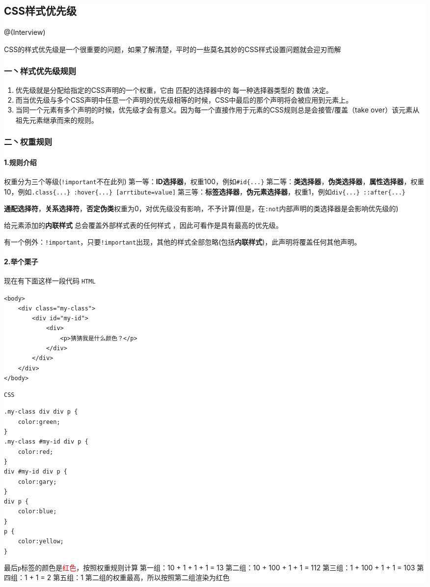## CSS样式优先级

@(Interview)

CSS的样式优先级是一个很重要的问题，如果了解清楚，平时的一些莫名其妙的CSS样式设置问题就会迎刃而解

### 一丶样式优先级规则
1. 优先级就是分配给指定的CSS声明的一个权重，它由 匹配的选择器中的 每一种选择器类型的 数值 决定。
2. 而当优先级与多个CSS声明中任意一个声明的优先级相等的时候，CSS中最后的那个声明将会被应用到元素上。
3. 当同一个元素有多个声明的时候，优先级才会有意义。因为每一个直接作用于元素的CSS规则总是会接管/覆盖（take over）该元素从祖先元素继承而来的规则。

### 二丶权重规则

#### 1.规则介绍
权重分为三个等级(`!important`不在此列)
第一等：**ID选择器**，权重100，例如`#id{...}`
第二等：**类选择器**，**伪类选择器**，**属性选择器**，权重10，例如`.class{...} :hover{...} [arrtibute=value]`
第三等：**标签选择器**，**伪元素选择器**，权重1，例如`div{...} ::after{...}`

**通配选择符**，**关系选择符**，**否定伪类**权重为0，对优先级没有影响，不予计算(但是，在`:not`内部声明的类选择器是会影响优先级的)

给元素添加的**内联样式** 总会覆盖外部样式表的任何样式 ，因此可看作是具有最高的优先级。

有一个例外：`!important`，只要`!important`出现，其他的样式全部忽略(包括**内联样式**)，此声明将覆盖任何其他声明。

#### 2.举个栗子

现在有下面这样一段代码
`HTML`
```
<body>
	<div class="my-class">
	    <div id="my-id">
	        <div>
	            <p>猜猜我是什么颜色？</p>
	        </div>
        </div>
    </div>
</body>
```
`CSS`
```
.my-class div div p {    
	color:green;
} 
.my-class #my-id div p {    
	color:red;
} 
div #my-id div p {    
	color:gary;
} 
div p {    
	color:blue;
} 
p {    
	color:yellow;
}
```
最后`p`标签的颜色是<span style="color: red">红色</span>，按照权重规则计算
第一组：10 + 1 + 1 + 1 = 13
第二组：10 + 100 + 1 + 1 = 112
第三组：1 + 100 + 1 + 1 = 103
第四组：1 + 1 = 2
第五组：1
第二组的权重最高，所以按照第二组渲染为红色
